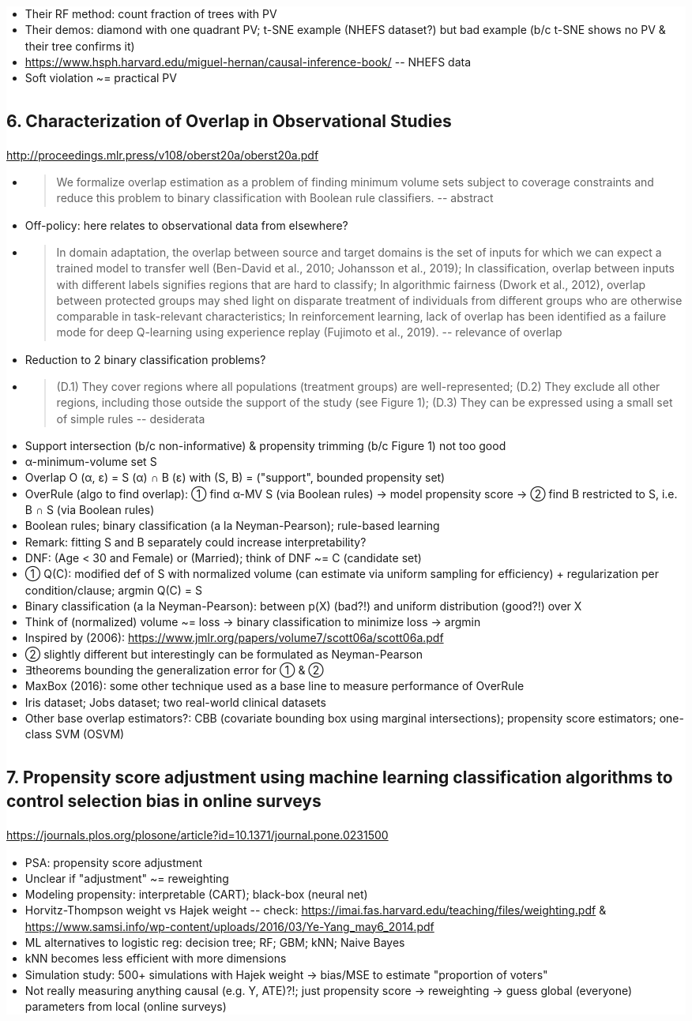 * Their RF method: count fraction of trees with PV
* Their demos: diamond with one quadrant PV; t-SNE example (NHEFS dataset?) but bad example (b/c t-SNE shows no PV & their tree confirms it)
* https://www.hsph.harvard.edu/miguel-hernan/causal-inference-book/ -- NHEFS data
* Soft violation ~= practical PV

## 6. Characterization of Overlap in Observational Studies
http://proceedings.mlr.press/v108/oberst20a/oberst20a.pdf
* > We formalize overlap estimation as a problem of finding minimum volume sets subject to coverage constraints and reduce this problem to binary classification with Boolean rule classifiers. -- abstract
* Off-policy: here relates to observational data from elsewhere?
* > In domain adaptation, the overlap between source and target domains is the set of inputs for which we can expect a trained model to transfer well (Ben-David et al., 2010; Johansson et al., 2019); In classification, overlap between inputs with different labels signifies regions that are hard to classify; In algorithmic fairness (Dwork et al., 2012), overlap between protected groups may shed light on disparate treatment of individuals from different groups who are otherwise comparable in task-relevant characteristics; In reinforcement learning, lack of overlap has been identified as a failure mode for deep Q-learning using experience replay (Fujimoto et al., 2019). -- relevance of overlap
* Reduction to 2 binary classification problems?
* > (D.1) They cover regions where all populations (treatment groups) are well-represented; (D.2) They exclude all other regions, including those outside the support of the study (see Figure 1); (D.3) They can be expressed using a small set of simple rules -- desiderata
* Support intersection (b/c non-informative) & propensity trimming (b/c Figure 1) not too good
* α-minimum-volume set S
* Overlap O (α, ε) = S (α) ∩ B (ε) with (S, B) = ("support", bounded propensity set)
* OverRule (algo to find overlap): ① find α-MV S (via Boolean rules) -> model propensity score -> ② find B restricted to S, i.e. B ∩ S (via Boolean rules)
* Boolean rules; binary classification (a la Neyman-Pearson); rule-based learning
* Remark: fitting S and B separately could increase interpretability?
* DNF: (Age < 30 and Female) or (Married); think of DNF ~= C (candidate set)
* ① Q(C): modified def of S with normalized volume (can estimate via uniform sampling for efficiency) + regularization per condition/clause; argmin Q(C) = S
* Binary classification (a la Neyman-Pearson): between p(X) (bad?!) and uniform distribution (good?!) over X
* Think of (normalized) volume ~= loss -> binary classification to minimize loss -> argmin
* Inspired by (2006): https://www.jmlr.org/papers/volume7/scott06a/scott06a.pdf
* ② slightly different but interestingly can be formulated as Neyman-Pearson
* ∃theorems bounding the generalization error for ① & ②
* MaxBox (2016): some other technique used as a base line to measure performance of OverRule
* Iris dataset; Jobs dataset; two real-world clinical datasets
* Other base overlap estimators?: CBB (covariate bounding box using marginal intersections); propensity score estimators; one-class SVM (OSVM)

## 7. Propensity score adjustment using machine learning classification algorithms to control selection bias in online surveys
https://journals.plos.org/plosone/article?id=10.1371/journal.pone.0231500
* PSA: propensity score adjustment
* Unclear if "adjustment" ~= reweighting
* Modeling propensity: interpretable (CART); black-box (neural net)
* Horvitz-Thompson weight vs Hajek weight -- check: https://imai.fas.harvard.edu/teaching/files/weighting.pdf & https://www.samsi.info/wp-content/uploads/2016/03/Ye-Yang_may6_2014.pdf
* ML alternatives to logistic reg: decision tree; RF; GBM; kNN; Naive Bayes
* kNN becomes less efficient with more dimensions
* Simulation study: 500+ simulations with Hajek weight -> bias/MSE to estimate "proportion of voters"
* Not really measuring anything causal (e.g. Y, ATE)?!; just propensity score -> reweighting -> guess global (everyone) parameters from local (online surveys)
